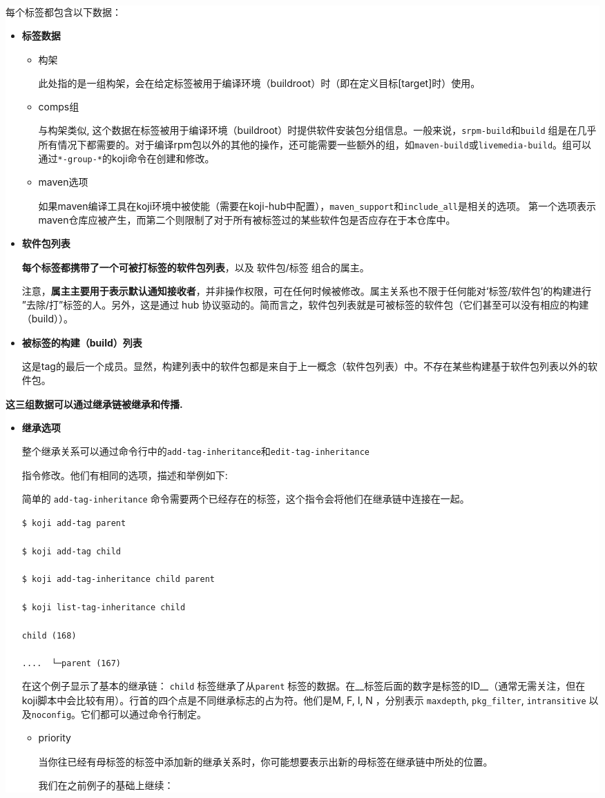 每个标签都包含以下数据：

- __标签数据__
  
  - 构架
    
    此处指的是一组构架，会在给定标签被用于编译环境（buildroot）时（即在定义目标\[target\]时）使用。
  
  - comps组
    
    与构架类似, 这个数据在标签被用于编译环境（buildroot）时提供软件安装包分组信息。一般来说，`srpm-build`和`build` 组是在几乎所有情况下都需要的。对于编译rpm包以外的其他的操作，还可能需要一些额外的组，如`maven-build`或`livemedia-build`。组可以通过`*-group-*`的koji命令在创建和修改。
  
  - maven选项 
    
    如果maven编译工具在koji环境中被使能（需要在koji-hub中配置），`maven_support`和`include_all`是相关的选项。 第一个选项表示maven仓库应被产生，而第二个则限制了对于所有被标签过的某些软件包是否应存在于本仓库中。

- __软件包列表__
  
   __每个标签都携带了一个可被打标签的软件包列表__，以及 软件包/标签 组合的属主。
  
   注意，__属主主要用于表示默认通知接收者__，并非操作权限，可在任何时候被修改。属主关系也不限于任何能对‘标签/软件包’的构建进行 ”去除/打”标签的人。另外，这是通过 hub 协议驱动的。简而言之，软件包列表就是可被标签的软件包（它们甚至可以没有相应的构建（build））。

- __被标签的构建（build）列表__
  
   这是tag的最后一个成员。显然，构建列表中的软件包都是来自于上一概念（软件包列表）中。不存在某些构建基于软件包列表以外的软件包。

__这三组数据可以通过继承链被继承和传播.__

- __继承选项__
  
  整个继承关系可以通过命令行中的`add-tag-inheritance`和`edit-tag-inheritance`
  
  指令修改。他们有相同的选项，描述和举例如下:
  
  简单的 `add-tag-inheritance` 命令需要两个已经存在的标签，这个指令会将他们在继承链中连接在一起。
  
  ```shell
  $ koji add-tag parent
  
  $ koji add-tag child
  
  $ koji add-tag-inheritance child parent
  
  $ koji list-tag-inheritance child
  
  child (168)
  
  ....  └─parent (167)
  ```
  
  在这个例子显示了基本的继承链： `child` 标签继承了从`parent` 标签的数据。在__标签后面的数字是标签的ID__（通常无需关注，但在koji脚本中会比较有用）。行首的四个点是不同继承标志的占为符。他们是M, F, I, N ，分别表示 `maxdepth`, `pkg_filter`, `intransitive` 以及`noconfig`。它们都可以通过命令行制定。
  
  - priority
    
    当你往已经有母标签的标签中添加新的继承关系时，你可能想要表示出新的母标签在继承链中所处的位置。
    
    我们在之前例子的基础上继续：
    